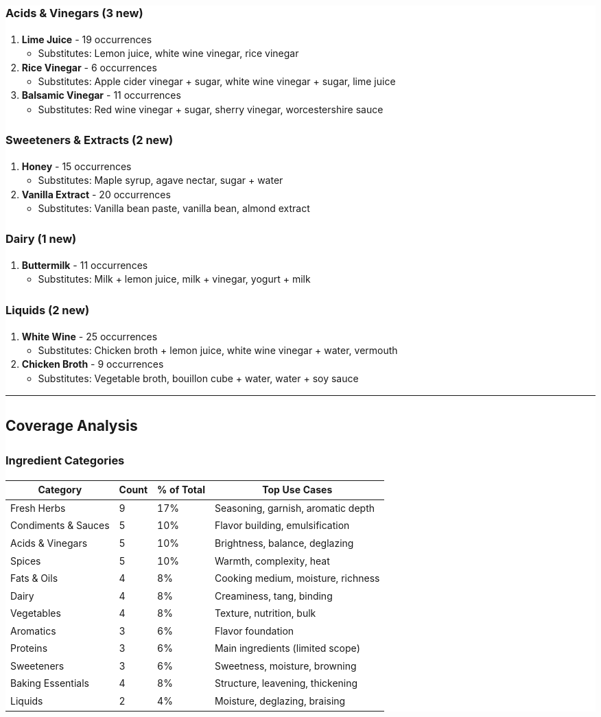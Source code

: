 ### Acids & Vinegars (3 new)
1. **Lime Juice** - 19 occurrences
   - Substitutes: Lemon juice, white wine vinegar, rice vinegar
2. **Rice Vinegar** - 6 occurrences
   - Substitutes: Apple cider vinegar + sugar, white wine vinegar + sugar, lime juice
3. **Balsamic Vinegar** - 11 occurrences
   - Substitutes: Red wine vinegar + sugar, sherry vinegar, worcestershire sauce

### Sweeteners & Extracts (2 new)
1. **Honey** - 15 occurrences
   - Substitutes: Maple syrup, agave nectar, sugar + water
2. **Vanilla Extract** - 20 occurrences
   - Substitutes: Vanilla bean paste, vanilla bean, almond extract

### Dairy (1 new)
1. **Buttermilk** - 11 occurrences
   - Substitutes: Milk + lemon juice, milk + vinegar, yogurt + milk

### Liquids (2 new)
1. **White Wine** - 25 occurrences
   - Substitutes: Chicken broth + lemon juice, white wine vinegar + water, vermouth
2. **Chicken Broth** - 9 occurrences
   - Substitutes: Vegetable broth, bouillon cube + water, water + soy sauce

---

## Coverage Analysis

### Ingredient Categories

| Category | Count | % of Total | Top Use Cases |
|----------|-------|------------|---------------|
| Fresh Herbs | 9 | 17% | Seasoning, garnish, aromatic depth |
| Condiments & Sauces | 5 | 10% | Flavor building, emulsification |
| Acids & Vinegars | 5 | 10% | Brightness, balance, deglazing |
| Spices | 5 | 10% | Warmth, complexity, heat |
| Fats & Oils | 4 | 8% | Cooking medium, moisture, richness |
| Dairy | 4 | 8% | Creaminess, tang, binding |
| Vegetables | 4 | 8% | Texture, nutrition, bulk |
| Aromatics | 3 | 6% | Flavor foundation |
| Proteins | 3 | 6% | Main ingredients (limited scope) |
| Sweeteners | 3 | 6% | Sweetness, moisture, browning |
| Baking Essentials | 4 | 8% | Structure, leavening, thickening |
| Liquids | 2 | 4% | Moisture, deglazing, braising |
